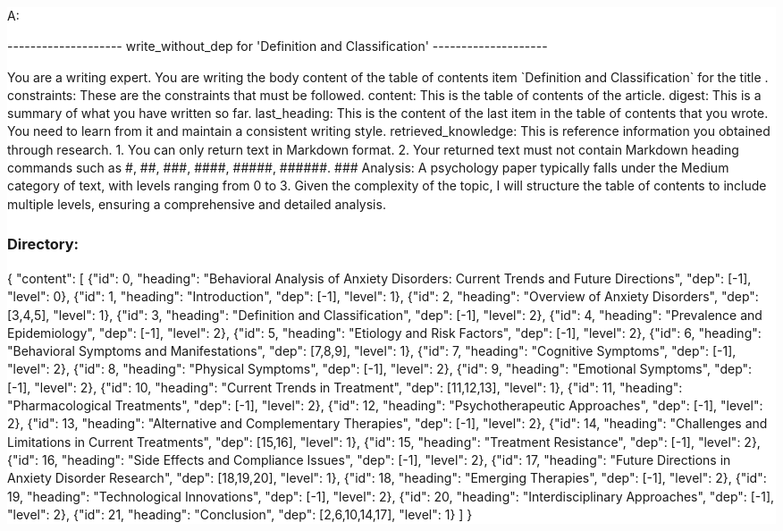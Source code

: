 A: 

-------------------- write_without_dep for 'Definition and Classification' --------------------

<role>
You are a writing expert.
</role>
<rule>
You are writing the body content of the table of contents item `Definition and Classification` for the title <Behavioral Analysis of Anxiety Disorders: Current Trends and Future Directions>.
constraints: These are the constraints that must be followed.
content: This is the table of contents of the article.
digest: This is a summary of what you have written so far.
last_heading: This is the content of the last item in the table of contents that you wrote. You need to learn from it and maintain a consistent writing style.
retrieved_knowledge: This is reference information you obtained through research.
</rule>
<constraints>
1. You can only return text in Markdown format.
2. Your returned text must not contain Markdown heading commands such as #, ##, ###, ####, #####, ######.
</constraints>
<content>
### Analysis:
A psychology paper typically falls under the Medium category of text, with levels ranging from 0 to 3. Given the complexity of the topic, I will structure the table of contents to include multiple levels, ensuring a comprehensive and detailed analysis.

### Directory:
<JSON>
{
    "content": [
        {"id": 0, "heading": "Behavioral Analysis of Anxiety Disorders: Current Trends and Future Directions", "dep": [-1], "level": 0},
        {"id": 1, "heading": "Introduction", "dep": [-1], "level": 1},
        {"id": 2, "heading": "Overview of Anxiety Disorders", "dep": [3,4,5], "level": 1},
        {"id": 3, "heading": "Definition and Classification", "dep": [-1], "level": 2},
        {"id": 4, "heading": "Prevalence and Epidemiology", "dep": [-1], "level": 2},
        {"id": 5, "heading": "Etiology and Risk Factors", "dep": [-1], "level": 2},
        {"id": 6, "heading": "Behavioral Symptoms and Manifestations", "dep": [7,8,9], "level": 1},
        {"id": 7, "heading": "Cognitive Symptoms", "dep": [-1], "level": 2},
        {"id": 8, "heading": "Physical Symptoms", "dep": [-1], "level": 2},
        {"id": 9, "heading": "Emotional Symptoms", "dep": [-1], "level": 2},
        {"id": 10, "heading": "Current Trends in Treatment", "dep": [11,12,13], "level": 1},
        {"id": 11, "heading": "Pharmacological Treatments", "dep": [-1], "level": 2},
        {"id": 12, "heading": "Psychotherapeutic Approaches", "dep": [-1], "level": 2},
        {"id": 13, "heading": "Alternative and Complementary Therapies", "dep": [-1], "level": 2},
        {"id": 14, "heading": "Challenges and Limitations in Current Treatments", "dep": [15,16], "level": 1},
        {"id": 15, "heading": "Treatment Resistance", "dep": [-1], "level": 2},
        {"id": 16, "heading": "Side Effects and Compliance Issues", "dep": [-1], "level": 2},
        {"id": 17, "heading": "Future Directions in Anxiety Disorder Research", "dep": [18,19,20], "level": 1},
        {"id": 18, "heading": "Emerging Therapies", "dep": [-1], "level": 2},
        {"id": 19, "heading": "Technological Innovations", "dep": [-1], "level": 2},
        {"id": 20, "heading": "Interdisciplinary Approaches", "dep": [-1], "level": 2},
        {"id": 21, "heading": "Conclusion", "dep": [2,6,10,14,17], "level": 1}
    ]
}
</JSON>
